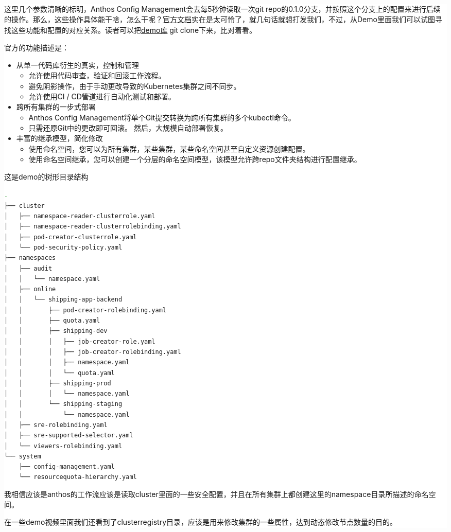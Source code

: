 这里几个参数清晰的标明，Anthos Config Management会去每5秒钟读取一次git repo的0.1.0分支，并按照这个分支上的配置来进行后续的操作。那么，这些操作具体能干啥，怎么干呢？[官方文档](https://cloud.google.com/anthos/docs/concepts/anthos-overview#centralized_config_management)实在是太可怜了，就几句话就想打发我们，不过，从Demo里面我们可以试图寻找这些功能和配置的对应关系。读者可以把[demo库](https://github.com/GoogleCloudPlatform/csp-config-management) git clone下来，比对着看。

官方的功能描述是：

- 从单一代码库衍生的真实，控制和管理
  - 允许使用代码审查，验证和回滚工作流程。
  - 避免阴影操作，由于手动更改导致的Kubernetes集群之间不同步。
  - 允许使用CI / CD管道进行自动化测试和部署。
- 跨所有集群的一步式部署
  - Anthos Config Management将单个Git提交转换为跨所有集群的多个kubectl命令。
  - 只需还原Git中的更改即可回滚。 然后，大规模自动部署恢复。
- 丰富的继承模型，简化修改
  - 使用命名空间，您可以为所有集群，某些集群，某些命名空间甚至自定义资源创建配置。
  - 使用命名空间继承，您可以创建一个分层的命名空间模型，该模型允许跨repo文件夹结构进行配置继承。

这是demo的树形目录结构

```bash
.
├── cluster
│   ├── namespace-reader-clusterrole.yaml
│   ├── namespace-reader-clusterrolebinding.yaml
│   ├── pod-creator-clusterrole.yaml
│   └── pod-security-policy.yaml
├── namespaces
│   ├── audit
│   │   └── namespace.yaml
│   ├── online
│   │   └── shipping-app-backend
│   │       ├── pod-creator-rolebinding.yaml
│   │       ├── quota.yaml
│   │       ├── shipping-dev
│   │       │   ├── job-creator-role.yaml
│   │       │   ├── job-creator-rolebinding.yaml
│   │       │   ├── namespace.yaml
│   │       │   └── quota.yaml
│   │       ├── shipping-prod
│   │       │   └── namespace.yaml
│   │       └── shipping-staging
│   │           └── namespace.yaml
│   ├── sre-rolebinding.yaml
│   ├── sre-supported-selector.yaml
│   └── viewers-rolebinding.yaml
└── system
    ├── config-management.yaml
    └── resourcequota-hierarchy.yaml
```

我相信应该是anthos的工作流应该是读取cluster里面的一些安全配置，并且在所有集群上都创建这里的namespace目录所描述的命名空间。

在一些demo视频里面我们还看到了clusterregistry目录，应该是用来修改集群的一些属性，达到动态修改节点数量的目的。
